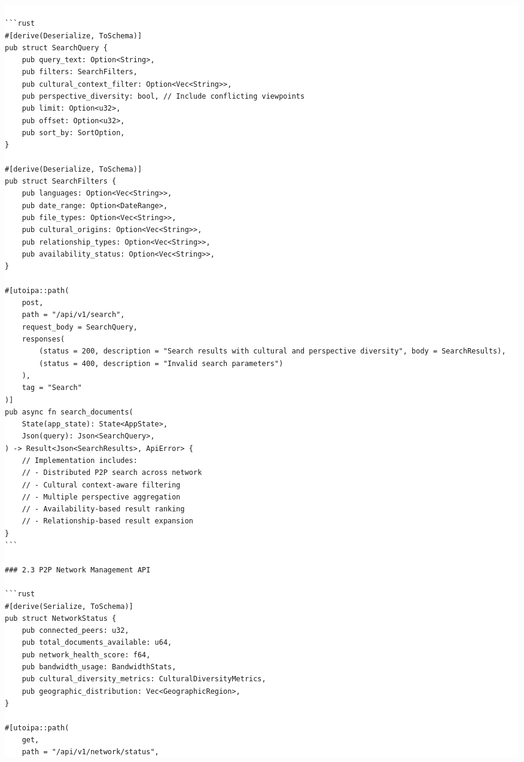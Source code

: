 ````

```rust
#[derive(Deserialize, ToSchema)]
pub struct SearchQuery {
    pub query_text: Option<String>,
    pub filters: SearchFilters,
    pub cultural_context_filter: Option<Vec<String>>,
    pub perspective_diversity: bool, // Include conflicting viewpoints
    pub limit: Option<u32>,
    pub offset: Option<u32>,
    pub sort_by: SortOption,
}

#[derive(Deserialize, ToSchema)]
pub struct SearchFilters {
    pub languages: Option<Vec<String>>,
    pub date_range: Option<DateRange>,
    pub file_types: Option<Vec<String>>,
    pub cultural_origins: Option<Vec<String>>,
    pub relationship_types: Option<Vec<String>>,
    pub availability_status: Option<Vec<String>>,
}

#[utoipa::path(
    post,
    path = "/api/v1/search",
    request_body = SearchQuery,
    responses(
        (status = 200, description = "Search results with cultural and perspective diversity", body = SearchResults),
        (status = 400, description = "Invalid search parameters")
    ),
    tag = "Search"
)]
pub async fn search_documents(
    State(app_state): State<AppState>,
    Json(query): Json<SearchQuery>,
) -> Result<Json<SearchResults>, ApiError> {
    // Implementation includes:
    // - Distributed P2P search across network
    // - Cultural context-aware filtering
    // - Multiple perspective aggregation
    // - Availability-based result ranking
    // - Relationship-based result expansion
}
```

### 2.3 P2P Network Management API

```rust
#[derive(Serialize, ToSchema)]
pub struct NetworkStatus {
    pub connected_peers: u32,
    pub total_documents_available: u64,
    pub network_health_score: f64,
    pub bandwidth_usage: BandwidthStats,
    pub cultural_diversity_metrics: CulturalDiversityMetrics,
    pub geographic_distribution: Vec<GeographicRegion>,
}

#[utoipa::path(
    get,
    path = "/api/v1/network/status",
````